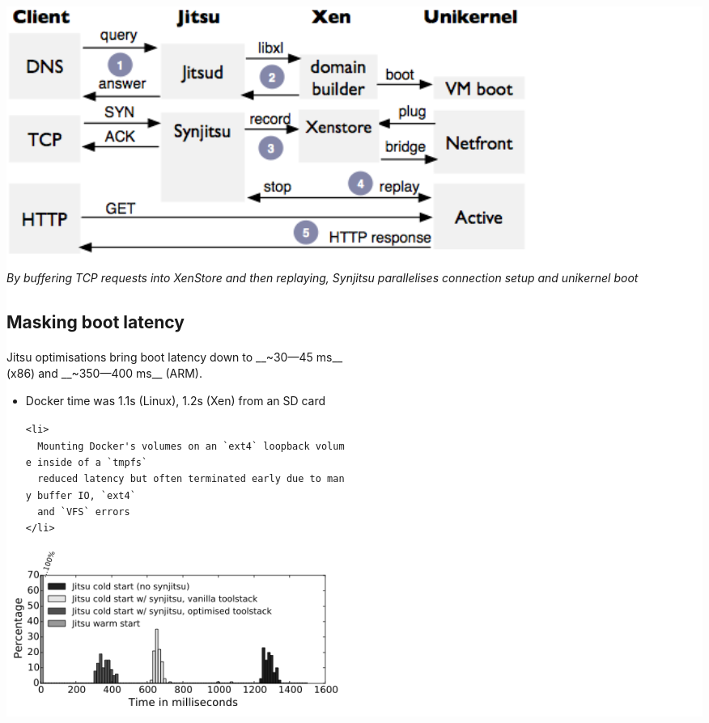 <p class="center stretch">
  <img style="width:75%" src="synjitsu.png" />
</p>

_By buffering TCP requests into XenStore and then replaying, Synjitsu
parallelises connection setup and unikernel boot_


## Masking boot latency

<div style="max-width:49%" class="left">
  <p>
    Jitsu optimisations bring boot latency down to __~30&mdash;45 ms__ (x86) and
    __~350&mdash;400 ms__ (ARM).
  </p>
  <ul>
    <li>
      Docker time was 1.1s (Linux), 1.2s (Xen) from an SD card
    </li>

    <li>
      Mounting Docker's volumes on an `ext4` loopback volume inside of a `tmpfs`
      reduced latency but often terminated early due to many buffer IO, `ext4`
      and `VFS` errors
    </li>
  </ul>
</div>

<div style="max-width:48%" class="right">
  <img src="jitsu-startup.png" />
